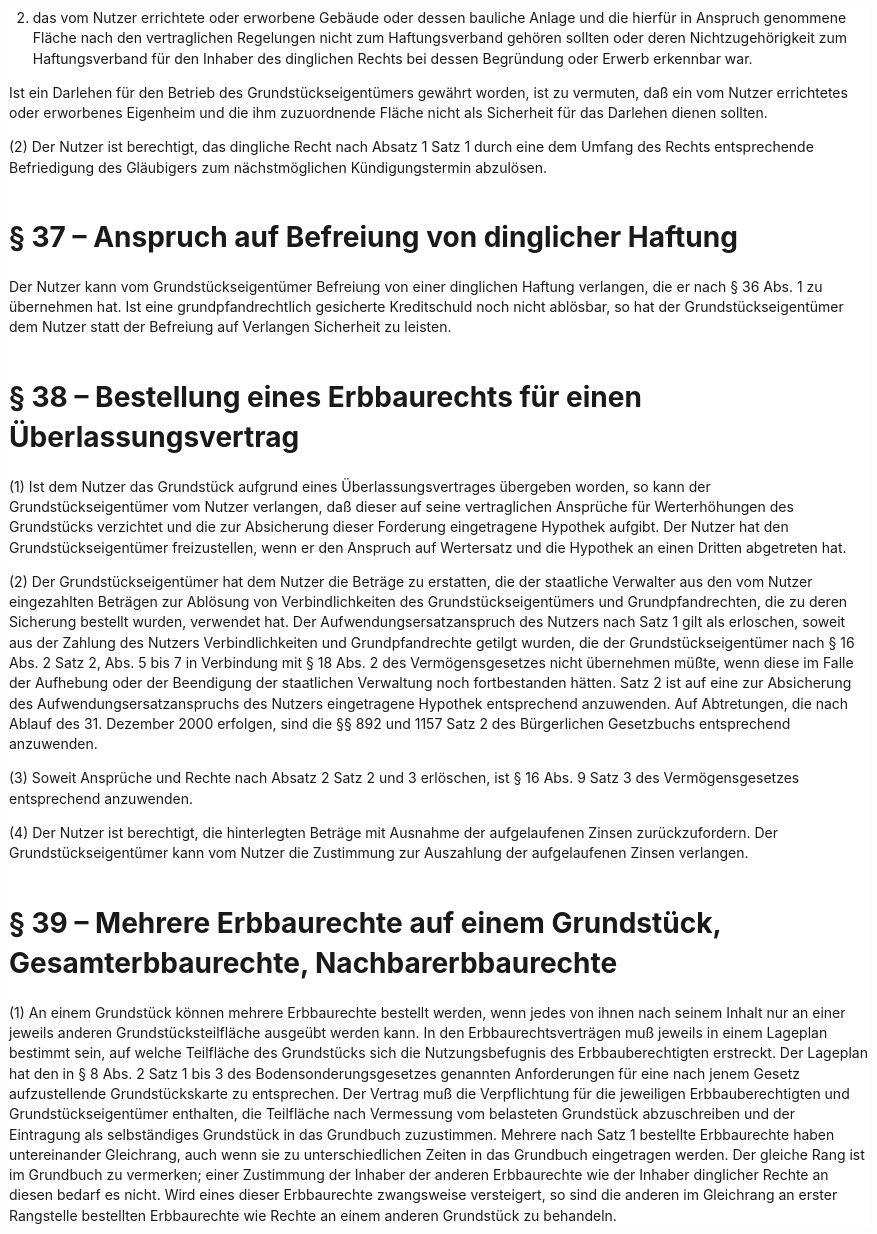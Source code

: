 2. das vom Nutzer errichtete oder erworbene Gebäude oder dessen bauliche Anlage und die hierfür in Anspruch genommene Fläche nach den vertraglichen Regelungen nicht zum Haftungsverband gehören sollten oder deren Nichtzugehörigkeit zum Haftungsverband für den Inhaber des dinglichen Rechts bei dessen Begründung oder Erwerb erkennbar war.

Ist ein Darlehen für den Betrieb des Grundstückseigentümers gewährt worden, ist zu vermuten, daß ein vom Nutzer errichtetes oder erworbenes Eigenheim und die ihm zuzuordnende Fläche nicht als Sicherheit für das Darlehen dienen sollten.

(2) Der Nutzer ist berechtigt, das dingliche Recht nach Absatz 1 Satz 1 durch eine dem Umfang des Rechts entsprechende Befriedigung des Gläubigers zum nächstmöglichen Kündigungstermin abzulösen.

# § 37 – Anspruch auf Befreiung von dinglicher Haftung

Der Nutzer kann vom Grundstückseigentümer Befreiung von einer dinglichen Haftung verlangen, die er nach § 36 Abs. 1 zu übernehmen hat. Ist eine grundpfandrechtlich gesicherte Kreditschuld noch nicht ablösbar, so hat der Grundstückseigentümer dem Nutzer statt der Befreiung auf Verlangen Sicherheit zu leisten.

# § 38 – Bestellung eines Erbbaurechts für einen Überlassungsvertrag

(1) Ist dem Nutzer das Grundstück aufgrund eines Überlassungsvertrages übergeben worden, so kann der Grundstückseigentümer vom Nutzer verlangen, daß dieser auf seine vertraglichen Ansprüche für Werterhöhungen des Grundstücks verzichtet und die zur Absicherung dieser Forderung eingetragene Hypothek aufgibt. Der Nutzer hat den Grundstückseigentümer freizustellen, wenn er den Anspruch auf Wertersatz und die Hypothek an einen Dritten abgetreten hat.

(2) Der Grundstückseigentümer hat dem Nutzer die Beträge zu erstatten, die der staatliche Verwalter aus den vom Nutzer eingezahlten Beträgen zur Ablösung von Verbindlichkeiten des Grundstückseigentümers und Grundpfandrechten, die zu deren Sicherung bestellt wurden, verwendet hat. Der Aufwendungsersatzanspruch des Nutzers nach Satz 1 gilt als erloschen, soweit aus der Zahlung des Nutzers Verbindlichkeiten und Grundpfandrechte getilgt wurden, die der Grundstückseigentümer nach § 16 Abs. 2 Satz 2, Abs. 5 bis 7 in Verbindung mit § 18 Abs. 2 des Vermögensgesetzes nicht übernehmen müßte, wenn diese im Falle der Aufhebung oder der Beendigung der staatlichen Verwaltung noch fortbestanden hätten. Satz 2 ist auf eine zur Absicherung des Aufwendungsersatzanspruchs des Nutzers eingetragene Hypothek entsprechend anzuwenden. Auf Abtretungen, die nach Ablauf des 31. Dezember 2000 erfolgen, sind die §§ 892 und 1157 Satz 2 des Bürgerlichen Gesetzbuchs entsprechend anzuwenden.

(3) Soweit Ansprüche und Rechte nach Absatz 2 Satz 2 und 3 erlöschen, ist § 16 Abs. 9 Satz 3 des Vermögensgesetzes entsprechend anzuwenden.

(4) Der Nutzer ist berechtigt, die hinterlegten Beträge mit Ausnahme der aufgelaufenen Zinsen zurückzufordern. Der Grundstückseigentümer kann vom Nutzer die Zustimmung zur Auszahlung der aufgelaufenen Zinsen verlangen.

# § 39 – Mehrere Erbbaurechte auf einem Grundstück, Gesamterbbaurechte, Nachbarerbbaurechte

(1) An einem Grundstück können mehrere Erbbaurechte bestellt werden, wenn jedes von ihnen nach seinem Inhalt nur an einer jeweils anderen Grundstücksteilfläche ausgeübt werden kann. In den Erbbaurechtsverträgen muß jeweils in einem Lageplan bestimmt sein, auf welche Teilfläche des Grundstücks sich die Nutzungsbefugnis des Erbbauberechtigten erstreckt. Der Lageplan hat den in § 8 Abs. 2 Satz 1 bis 3 des Bodensonderungsgesetzes genannten Anforderungen für eine nach jenem Gesetz aufzustellende Grundstückskarte zu entsprechen. Der Vertrag muß die Verpflichtung für die jeweiligen Erbbauberechtigten und Grundstückseigentümer enthalten, die Teilfläche nach Vermessung vom belasteten Grundstück abzuschreiben und der Eintragung als selbständiges Grundstück in das Grundbuch zuzustimmen. Mehrere nach Satz 1 bestellte Erbbaurechte haben untereinander Gleichrang, auch wenn sie zu unterschiedlichen Zeiten in das Grundbuch eingetragen werden. Der gleiche Rang ist im Grundbuch zu vermerken; einer Zustimmung der Inhaber der anderen Erbbaurechte wie der Inhaber dinglicher Rechte an diesen bedarf es nicht. Wird eines dieser Erbbaurechte zwangsweise versteigert, so sind die anderen im Gleichrang an erster Rangstelle bestellten Erbbaurechte wie Rechte an einem anderen Grundstück zu behandeln.
